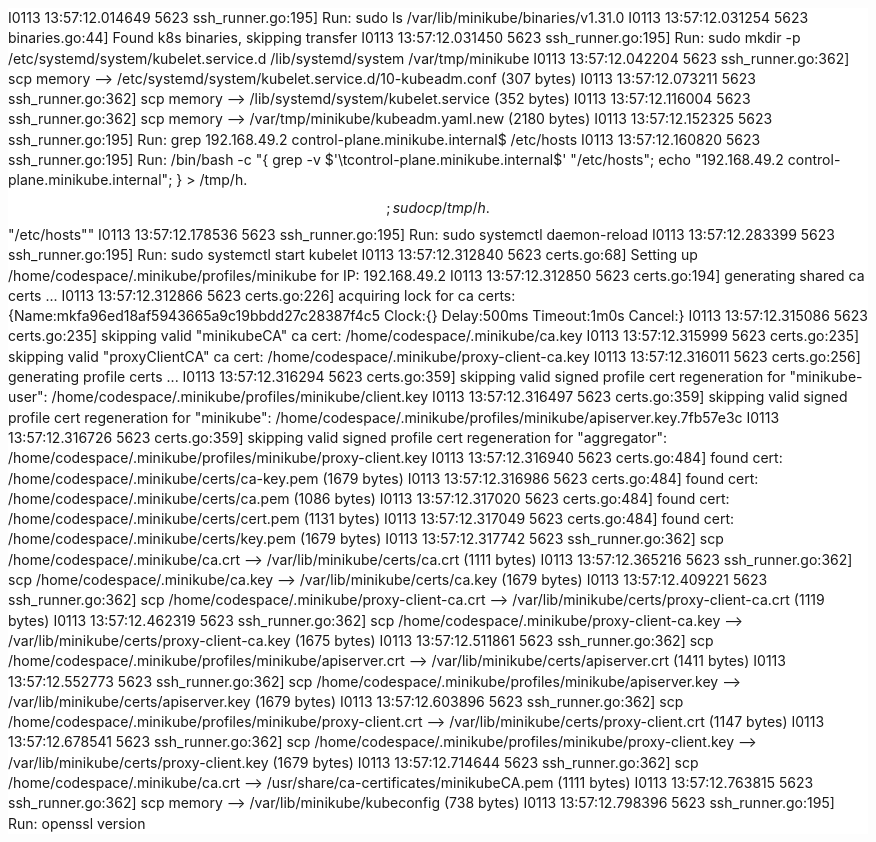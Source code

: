 I0113 13:57:12.014649    5623 ssh_runner.go:195] Run: sudo ls /var/lib/minikube/binaries/v1.31.0
I0113 13:57:12.031254    5623 binaries.go:44] Found k8s binaries, skipping transfer
I0113 13:57:12.031450    5623 ssh_runner.go:195] Run: sudo mkdir -p /etc/systemd/system/kubelet.service.d /lib/systemd/system /var/tmp/minikube
I0113 13:57:12.042204    5623 ssh_runner.go:362] scp memory --> /etc/systemd/system/kubelet.service.d/10-kubeadm.conf (307 bytes)
I0113 13:57:12.073211    5623 ssh_runner.go:362] scp memory --> /lib/systemd/system/kubelet.service (352 bytes)
I0113 13:57:12.116004    5623 ssh_runner.go:362] scp memory --> /var/tmp/minikube/kubeadm.yaml.new (2180 bytes)
I0113 13:57:12.152325    5623 ssh_runner.go:195] Run: grep 192.168.49.2	control-plane.minikube.internal$ /etc/hosts
I0113 13:57:12.160820    5623 ssh_runner.go:195] Run: /bin/bash -c "{ grep -v $'\tcontrol-plane.minikube.internal$' "/etc/hosts"; echo "192.168.49.2	control-plane.minikube.internal"; } > /tmp/h.$$; sudo cp /tmp/h.$$ "/etc/hosts""
I0113 13:57:12.178536    5623 ssh_runner.go:195] Run: sudo systemctl daemon-reload
I0113 13:57:12.283399    5623 ssh_runner.go:195] Run: sudo systemctl start kubelet
I0113 13:57:12.312840    5623 certs.go:68] Setting up /home/codespace/.minikube/profiles/minikube for IP: 192.168.49.2
I0113 13:57:12.312850    5623 certs.go:194] generating shared ca certs ...
I0113 13:57:12.312866    5623 certs.go:226] acquiring lock for ca certs: {Name:mkfa96ed18af5943665a9c19bbdd27c28387f4c5 Clock:{} Delay:500ms Timeout:1m0s Cancel:<nil>}
I0113 13:57:12.315086    5623 certs.go:235] skipping valid "minikubeCA" ca cert: /home/codespace/.minikube/ca.key
I0113 13:57:12.315999    5623 certs.go:235] skipping valid "proxyClientCA" ca cert: /home/codespace/.minikube/proxy-client-ca.key
I0113 13:57:12.316011    5623 certs.go:256] generating profile certs ...
I0113 13:57:12.316294    5623 certs.go:359] skipping valid signed profile cert regeneration for "minikube-user": /home/codespace/.minikube/profiles/minikube/client.key
I0113 13:57:12.316497    5623 certs.go:359] skipping valid signed profile cert regeneration for "minikube": /home/codespace/.minikube/profiles/minikube/apiserver.key.7fb57e3c
I0113 13:57:12.316726    5623 certs.go:359] skipping valid signed profile cert regeneration for "aggregator": /home/codespace/.minikube/profiles/minikube/proxy-client.key
I0113 13:57:12.316940    5623 certs.go:484] found cert: /home/codespace/.minikube/certs/ca-key.pem (1679 bytes)
I0113 13:57:12.316986    5623 certs.go:484] found cert: /home/codespace/.minikube/certs/ca.pem (1086 bytes)
I0113 13:57:12.317020    5623 certs.go:484] found cert: /home/codespace/.minikube/certs/cert.pem (1131 bytes)
I0113 13:57:12.317049    5623 certs.go:484] found cert: /home/codespace/.minikube/certs/key.pem (1679 bytes)
I0113 13:57:12.317742    5623 ssh_runner.go:362] scp /home/codespace/.minikube/ca.crt --> /var/lib/minikube/certs/ca.crt (1111 bytes)
I0113 13:57:12.365216    5623 ssh_runner.go:362] scp /home/codespace/.minikube/ca.key --> /var/lib/minikube/certs/ca.key (1679 bytes)
I0113 13:57:12.409221    5623 ssh_runner.go:362] scp /home/codespace/.minikube/proxy-client-ca.crt --> /var/lib/minikube/certs/proxy-client-ca.crt (1119 bytes)
I0113 13:57:12.462319    5623 ssh_runner.go:362] scp /home/codespace/.minikube/proxy-client-ca.key --> /var/lib/minikube/certs/proxy-client-ca.key (1675 bytes)
I0113 13:57:12.511861    5623 ssh_runner.go:362] scp /home/codespace/.minikube/profiles/minikube/apiserver.crt --> /var/lib/minikube/certs/apiserver.crt (1411 bytes)
I0113 13:57:12.552773    5623 ssh_runner.go:362] scp /home/codespace/.minikube/profiles/minikube/apiserver.key --> /var/lib/minikube/certs/apiserver.key (1679 bytes)
I0113 13:57:12.603896    5623 ssh_runner.go:362] scp /home/codespace/.minikube/profiles/minikube/proxy-client.crt --> /var/lib/minikube/certs/proxy-client.crt (1147 bytes)
I0113 13:57:12.678541    5623 ssh_runner.go:362] scp /home/codespace/.minikube/profiles/minikube/proxy-client.key --> /var/lib/minikube/certs/proxy-client.key (1679 bytes)
I0113 13:57:12.714644    5623 ssh_runner.go:362] scp /home/codespace/.minikube/ca.crt --> /usr/share/ca-certificates/minikubeCA.pem (1111 bytes)
I0113 13:57:12.763815    5623 ssh_runner.go:362] scp memory --> /var/lib/minikube/kubeconfig (738 bytes)
I0113 13:57:12.798396    5623 ssh_runner.go:195] Run: openssl version